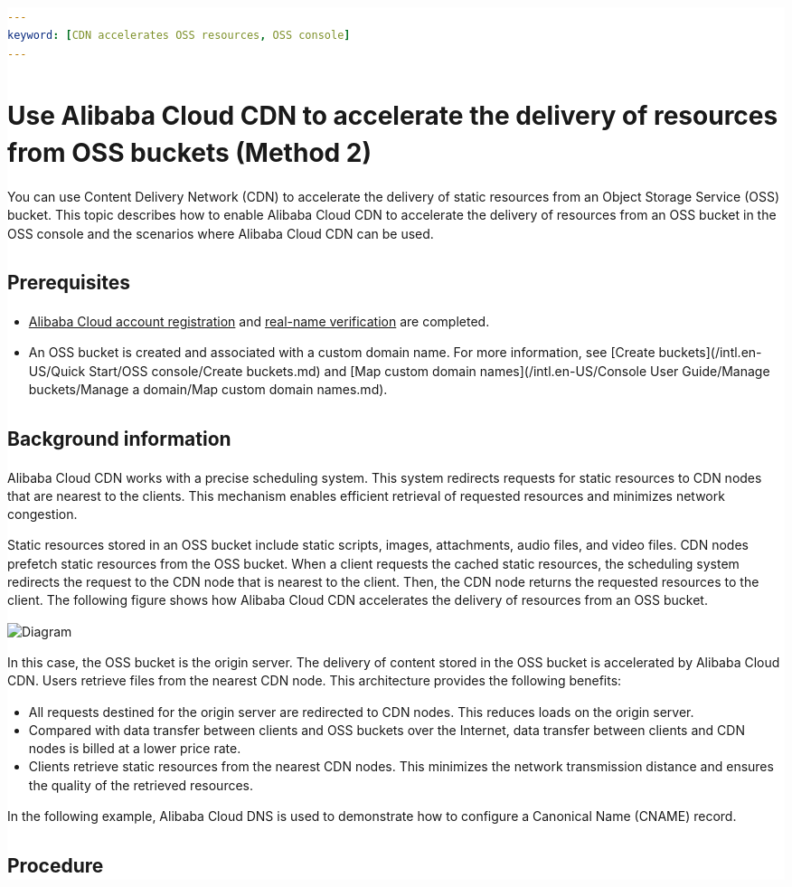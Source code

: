 ```yaml
---
keyword: [CDN accelerates OSS resources, OSS console]
---
```


# Use Alibaba Cloud CDN to accelerate the delivery of resources from OSS buckets \(Method 2\)

You can use Content Delivery Network \(CDN\) to accelerate the delivery of static resources from an Object Storage Service \(OSS\) bucket. This topic describes how to enable Alibaba Cloud CDN to accelerate the delivery of resources from an OSS bucket in the OSS console and the scenarios where Alibaba Cloud CDN can be used.

## Prerequisites

-   [Alibaba Cloud account registration](https://account.alibabacloud.com/register/intl_register.htm) and [real-name verification](https://account-intl.console.aliyun.com/#/intlAuth) are completed.

-   An OSS bucket is created and associated with a custom domain name. For more information, see [Create buckets](/intl.en-US/Quick Start/OSS console/Create buckets.md) and [Map custom domain names](/intl.en-US/Console User Guide/Manage buckets/Manage a domain/Map custom domain names.md).

## Background information

Alibaba Cloud CDN works with a precise scheduling system. This system redirects requests for static resources to CDN nodes that are nearest to the clients. This mechanism enables efficient retrieval of requested resources and minimizes network congestion.

Static resources stored in an OSS bucket include static scripts, images, attachments, audio files, and video files. CDN nodes prefetch static resources from the OSS bucket. When a client requests the cached static resources, the scheduling system redirects the request to the CDN node that is nearest to the client. Then, the CDN node returns the requested resources to the client. The following figure shows how Alibaba Cloud CDN accelerates the delivery of resources from an OSS bucket.

![Diagram](https://static-aliyun-doc.oss-accelerate.aliyuncs.com/assets/img/669798/156860449150521_en-US.png)

In this case, the OSS bucket is the origin server. The delivery of content stored in the OSS bucket is accelerated by Alibaba Cloud CDN. Users retrieve files from the nearest CDN node. This architecture provides the following benefits:

-   All requests destined for the origin server are redirected to CDN nodes. This reduces loads on the origin server.
-   Compared with data transfer between clients and OSS buckets over the Internet, data transfer between clients and CDN nodes is billed at a lower price rate.
-   Clients retrieve static resources from the nearest CDN nodes. This minimizes the network transmission distance and ensures the quality of the retrieved resources.

In the following example, Alibaba Cloud DNS is used to demonstrate how to configure a Canonical Name \(CNAME\) record.

## Procedure
